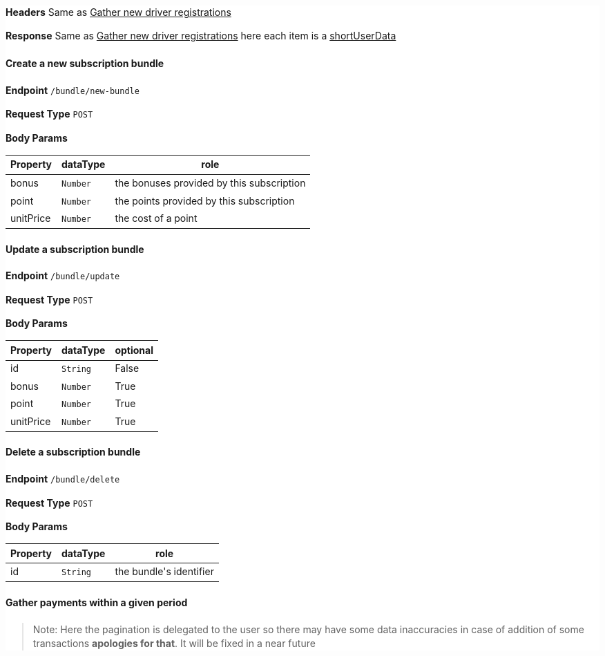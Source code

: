**Headers**     Same as [Gather new driver registrations](#gather-new-driver-registrations)

**Response**    Same as [Gather new driver registrations](#gather-new-driver-registrations) here each item is a [shortUserData](./README.md#userdata-short)

#### Create a new subscription bundle

**Endpoint**    `/bundle/new-bundle`

**Request Type**    `POST`

**Body Params**

| Property    | dataType    | role    |
|---------------- | --------------- | --------------- |
| bonus    | `Number`    | the bonuses provided by this subscription    |
| point    | `Number`    | the points provided by this subscription    |
| unitPrice   | `Number`   | the cost of a point   |

#### Update a subscription bundle

**Endpoint**    `/bundle/update`

**Request Type**    `POST`

**Body Params**

| Property    | dataType    | optional    |
|---------------- | --------------- | --------------- |
| id    | `String`    | False    |
| bonus    | `Number`    | True    |
| point   | `Number`   | True   |
| unitPrice   | `Number`   | True   |

#### Delete a subscription bundle

**Endpoint**    `/bundle/delete`

**Request Type**    `POST`

**Body Params**

| Property    | dataType    | role    |
|---------------- | --------------- | --------------- |
| id    | `String`    | the bundle's identifier    |


#### Gather payments within a given period

> Note: Here the pagination is delegated to the user so there may have some data inaccuracies in case of addition of some transactions
**apologies for that**. It will be fixed in a near future
